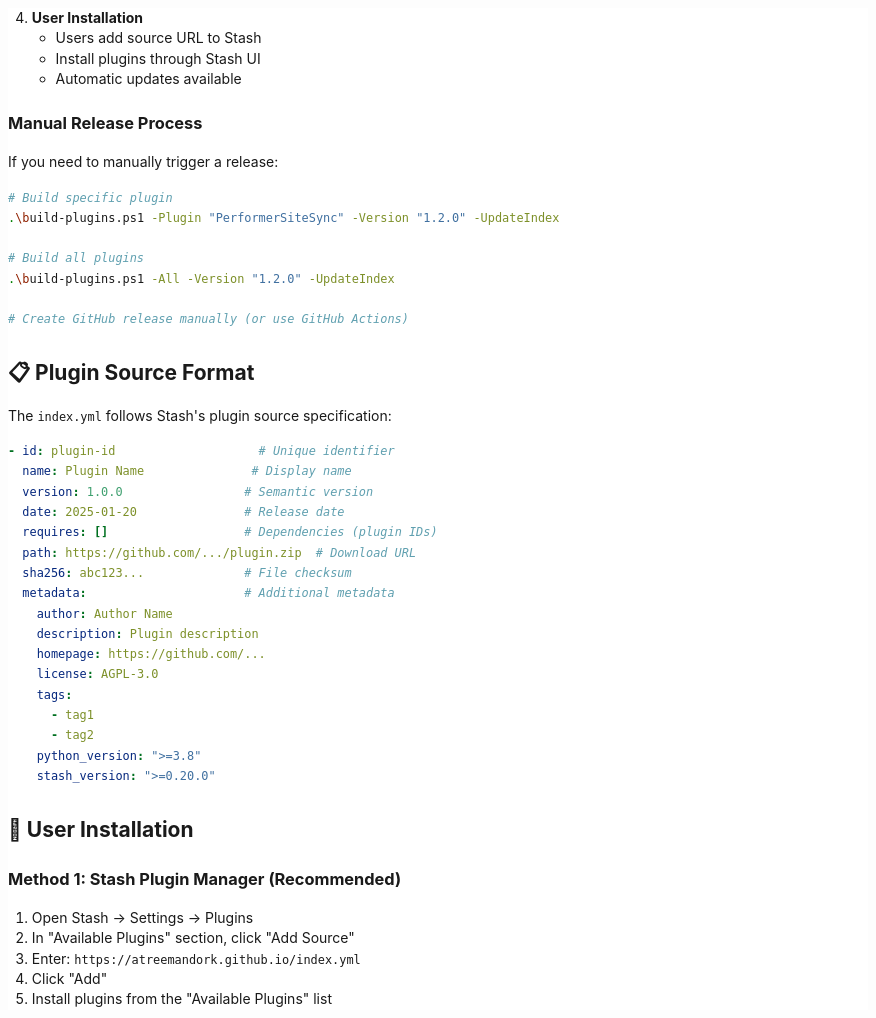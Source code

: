 4. **User Installation**
   - Users add source URL to Stash
   - Install plugins through Stash UI
   - Automatic updates available

### Manual Release Process

If you need to manually trigger a release:

```bash
# Build specific plugin
.\build-plugins.ps1 -Plugin "PerformerSiteSync" -Version "1.2.0" -UpdateIndex

# Build all plugins
.\build-plugins.ps1 -All -Version "1.2.0" -UpdateIndex

# Create GitHub release manually (or use GitHub Actions)
```

## 📋 Plugin Source Format

The `index.yml` follows Stash's plugin source specification:

```yaml
- id: plugin-id                    # Unique identifier
  name: Plugin Name               # Display name
  version: 1.0.0                 # Semantic version
  date: 2025-01-20               # Release date
  requires: []                   # Dependencies (plugin IDs)
  path: https://github.com/.../plugin.zip  # Download URL
  sha256: abc123...              # File checksum
  metadata:                      # Additional metadata
    author: Author Name
    description: Plugin description
    homepage: https://github.com/...
    license: AGPL-3.0
    tags:
      - tag1
      - tag2
    python_version: ">=3.8"
    stash_version: ">=0.20.0"
```

## 🎯 User Installation

### Method 1: Stash Plugin Manager (Recommended)

1. Open Stash → Settings → Plugins
2. In "Available Plugins" section, click "Add Source"
3. Enter: `https://atreemandork.github.io/index.yml`
4. Click "Add"
5. Install plugins from the "Available Plugins" list

